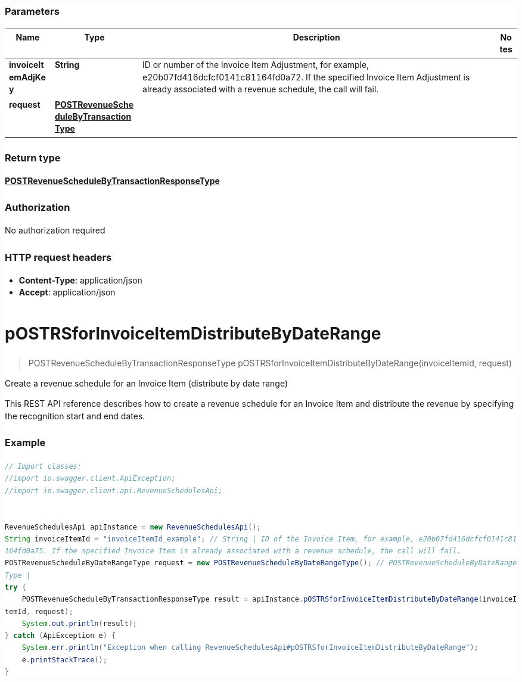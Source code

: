 ### Parameters

Name | Type | Description  | Notes
------------- | ------------- | ------------- | -------------
 **invoiceItemAdjKey** | **String**| ID or number of the Invoice Item Adjustment, for example, e20b07fd416dcfcf0141c81164fd0a72. If the specified Invoice Item Adjustment is already associated with a revenue schedule, the call will fail.  |
 **request** | [**POSTRevenueScheduleByTransactionType**](POSTRevenueScheduleByTransactionType.md)|  |

### Return type

[**POSTRevenueScheduleByTransactionResponseType**](POSTRevenueScheduleByTransactionResponseType.md)

### Authorization

No authorization required

### HTTP request headers

 - **Content-Type**: application/json
 - **Accept**: application/json

<a name="pOSTRSforInvoiceItemDistributeByDateRange"></a>
# **pOSTRSforInvoiceItemDistributeByDateRange**
> POSTRevenueScheduleByTransactionResponseType pOSTRSforInvoiceItemDistributeByDateRange(invoiceItemId, request)

Create a revenue schedule for an Invoice Item (distribute by date range)

This REST API reference describes how to create a revenue schedule for an Invoice Item and distribute the revenue by specifying the recognition start and end dates.

### Example
```java
// Import classes:
//import io.swagger.client.ApiException;
//import io.swagger.client.api.RevenueSchedulesApi;


RevenueSchedulesApi apiInstance = new RevenueSchedulesApi();
String invoiceItemId = "invoiceItemId_example"; // String | ID of the Invoice Item, for example, e20b07fd416dcfcf0141c81164fd0a75. If the specified Invoice Item is already associated with a revenue schedule, the call will fail. 
POSTRevenueScheduleByDateRangeType request = new POSTRevenueScheduleByDateRangeType(); // POSTRevenueScheduleByDateRangeType | 
try {
    POSTRevenueScheduleByTransactionResponseType result = apiInstance.pOSTRSforInvoiceItemDistributeByDateRange(invoiceItemId, request);
    System.out.println(result);
} catch (ApiException e) {
    System.err.println("Exception when calling RevenueSchedulesApi#pOSTRSforInvoiceItemDistributeByDateRange");
    e.printStackTrace();
}
```
